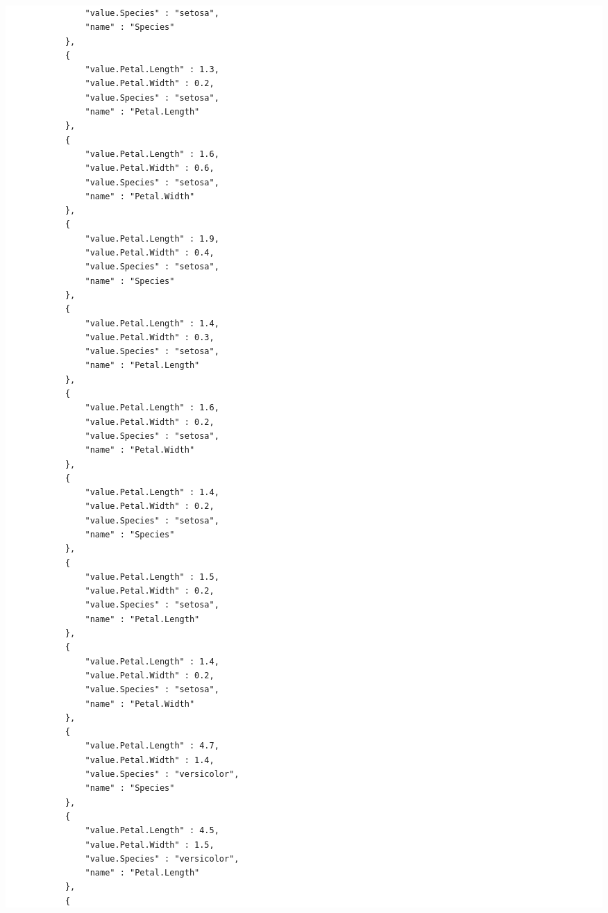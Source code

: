 					"value.Species" : "setosa",
					"name" : "Species"
				},
				{
					"value.Petal.Length" : 1.3,
					"value.Petal.Width" : 0.2,
					"value.Species" : "setosa",
					"name" : "Petal.Length"
				},
				{
					"value.Petal.Length" : 1.6,
					"value.Petal.Width" : 0.6,
					"value.Species" : "setosa",
					"name" : "Petal.Width"
				},
				{
					"value.Petal.Length" : 1.9,
					"value.Petal.Width" : 0.4,
					"value.Species" : "setosa",
					"name" : "Species"
				},
				{
					"value.Petal.Length" : 1.4,
					"value.Petal.Width" : 0.3,
					"value.Species" : "setosa",
					"name" : "Petal.Length"
				},
				{
					"value.Petal.Length" : 1.6,
					"value.Petal.Width" : 0.2,
					"value.Species" : "setosa",
					"name" : "Petal.Width"
				},
				{
					"value.Petal.Length" : 1.4,
					"value.Petal.Width" : 0.2,
					"value.Species" : "setosa",
					"name" : "Species"
				},
				{
					"value.Petal.Length" : 1.5,
					"value.Petal.Width" : 0.2,
					"value.Species" : "setosa",
					"name" : "Petal.Length"
				},
				{
					"value.Petal.Length" : 1.4,
					"value.Petal.Width" : 0.2,
					"value.Species" : "setosa",
					"name" : "Petal.Width"
				},
				{
					"value.Petal.Length" : 4.7,
					"value.Petal.Width" : 1.4,
					"value.Species" : "versicolor",
					"name" : "Species"
				},
				{
					"value.Petal.Length" : 4.5,
					"value.Petal.Width" : 1.5,
					"value.Species" : "versicolor",
					"name" : "Petal.Length"
				},
				{
